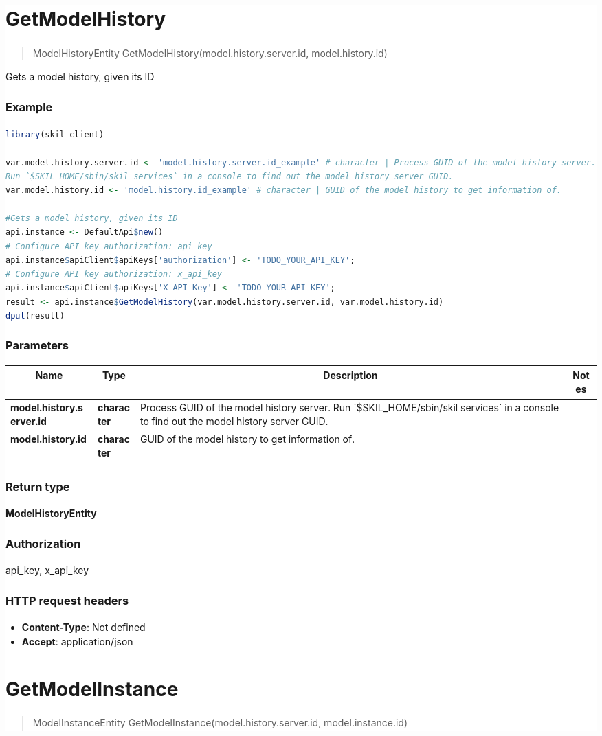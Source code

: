 

# **GetModelHistory**
> ModelHistoryEntity GetModelHistory(model.history.server.id, model.history.id)

Gets a model history, given its ID

### Example
```R
library(skil_client)

var.model.history.server.id <- 'model.history.server.id_example' # character | Process GUID of the model history server. Run `$SKIL_HOME/sbin/skil services` in a console to find out the model history server GUID.
var.model.history.id <- 'model.history.id_example' # character | GUID of the model history to get information of.

#Gets a model history, given its ID
api.instance <- DefaultApi$new()
# Configure API key authorization: api_key
api.instance$apiClient$apiKeys['authorization'] <- 'TODO_YOUR_API_KEY';
# Configure API key authorization: x_api_key
api.instance$apiClient$apiKeys['X-API-Key'] <- 'TODO_YOUR_API_KEY';
result <- api.instance$GetModelHistory(var.model.history.server.id, var.model.history.id)
dput(result)
```

### Parameters

Name | Type | Description  | Notes
------------- | ------------- | ------------- | -------------
 **model.history.server.id** | **character**| Process GUID of the model history server. Run &#x60;$SKIL_HOME/sbin/skil services&#x60; in a console to find out the model history server GUID. | 
 **model.history.id** | **character**| GUID of the model history to get information of. | 

### Return type

[**ModelHistoryEntity**](ModelHistoryEntity.md)

### Authorization

[api_key](../README.md#api_key), [x_api_key](../README.md#x_api_key)

### HTTP request headers

 - **Content-Type**: Not defined
 - **Accept**: application/json



# **GetModelInstance**
> ModelInstanceEntity GetModelInstance(model.history.server.id, model.instance.id)
